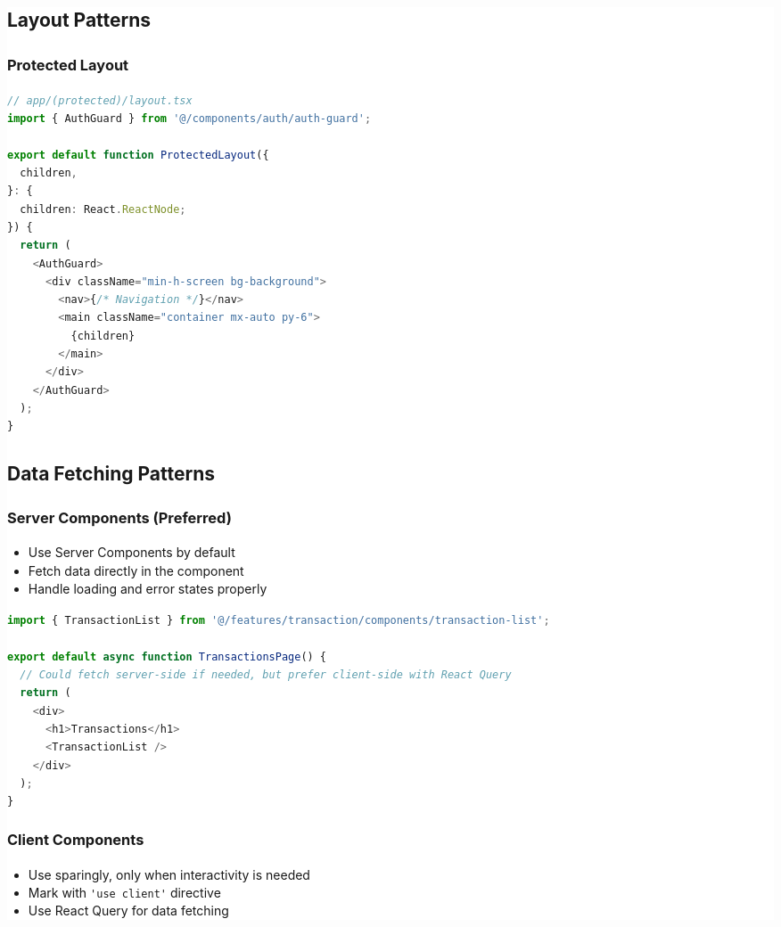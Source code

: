 ## Layout Patterns

### Protected Layout
```typescript
// app/(protected)/layout.tsx
import { AuthGuard } from '@/components/auth/auth-guard';

export default function ProtectedLayout({
  children,
}: {
  children: React.ReactNode;
}) {
  return (
    <AuthGuard>
      <div className="min-h-screen bg-background">
        <nav>{/* Navigation */}</nav>
        <main className="container mx-auto py-6">
          {children}
        </main>
      </div>
    </AuthGuard>
  );
}
```

## Data Fetching Patterns

### Server Components (Preferred)
- Use Server Components by default
- Fetch data directly in the component
- Handle loading and error states properly

```typescript
import { TransactionList } from '@/features/transaction/components/transaction-list';

export default async function TransactionsPage() {
  // Could fetch server-side if needed, but prefer client-side with React Query
  return (
    <div>
      <h1>Transactions</h1>
      <TransactionList />
    </div>
  );
}
```

### Client Components
- Use sparingly, only when interactivity is needed
- Mark with `'use client'` directive
- Use React Query for data fetching
